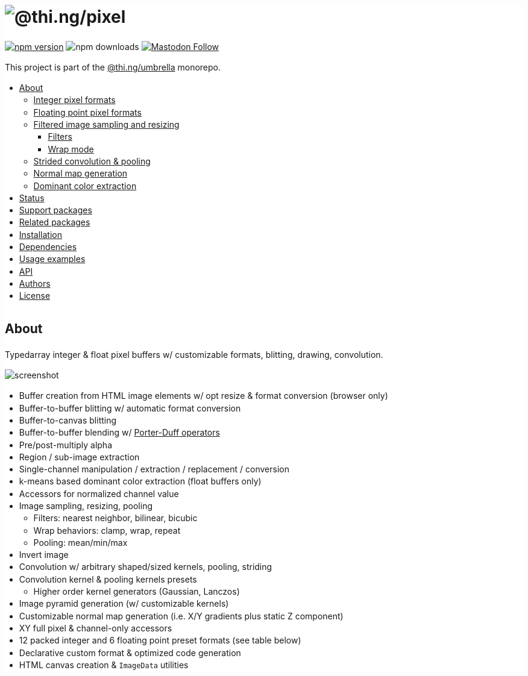 

# ![@thi.ng/pixel](https://media.thi.ng/umbrella/banners-20220914/thing-pixel.svg?568335f1)

[![npm version](https://img.shields.io/npm/v/@thi.ng/pixel.svg)](https://www.npmjs.com/package/@thi.ng/pixel)
![npm downloads](https://img.shields.io/npm/dm/@thi.ng/pixel.svg)
[![Mastodon Follow](https://img.shields.io/mastodon/follow/109331703950160316?domain=https%3A%2F%2Fmastodon.thi.ng&style=social)](https://mastodon.thi.ng/@toxi)

This project is part of the
[@thi.ng/umbrella](https://github.com/thi-ng/umbrella/) monorepo.

- [About](#about)
  - [Integer pixel formats](#integer-pixel-formats)
  - [Floating point pixel formats](#floating-point-pixel-formats)
  - [Filtered image sampling and resizing](#filtered-image-sampling-and-resizing)
    - [Filters](#filters)
    - [Wrap mode](#wrap-mode)
  - [Strided convolution & pooling](#strided-convolution--pooling)
  - [Normal map generation](#normal-map-generation)
  - [Dominant color extraction](#dominant-color-extraction)
- [Status](#status)
- [Support packages](#support-packages)
- [Related packages](#related-packages)
- [Installation](#installation)
- [Dependencies](#dependencies)
- [Usage examples](#usage-examples)
- [API](#api)
- [Authors](#authors)
- [License](#license)

## About

Typedarray integer & float pixel buffers w/ customizable formats, blitting, drawing, convolution.

![screenshot](https://raw.githubusercontent.com/thi-ng/umbrella/develop/assets/pixel/pixel-basics.png)

- Buffer creation from HTML image elements w/ opt resize & format
  conversion (browser only)
- Buffer-to-buffer blitting w/ automatic format conversion
- Buffer-to-canvas blitting
- Buffer-to-buffer blending w/ [Porter-Duff
  operators](https://github.com/thi-ng/umbrella/tree/develop/packages/porter-duff)
- Pre/post-multiply alpha
- Region / sub-image extraction
- Single-channel manipulation / extraction / replacement / conversion
- k-means based dominant color extraction (float buffers only)
- Accessors for normalized channel value
- Image sampling, resizing, pooling
  - Filters: nearest neighbor, bilinear, bicubic
  - Wrap behaviors: clamp, wrap, repeat
  - Pooling: mean/min/max
- Invert image
- Convolution w/ arbitrary shaped/sized kernels, pooling, striding
- Convolution kernel & pooling kernels presets
  - Higher order kernel generators (Gaussian, Lanczos)
- Image pyramid generation (w/ customizable kernels)
- Customizable normal map generation (i.e. X/Y gradients plus static Z component)
- XY full pixel & channel-only accessors
- 12 packed integer and 6 floating point preset formats (see table below)
- Declarative custom format & optimized code generation
- HTML canvas creation & `ImageData` utilities